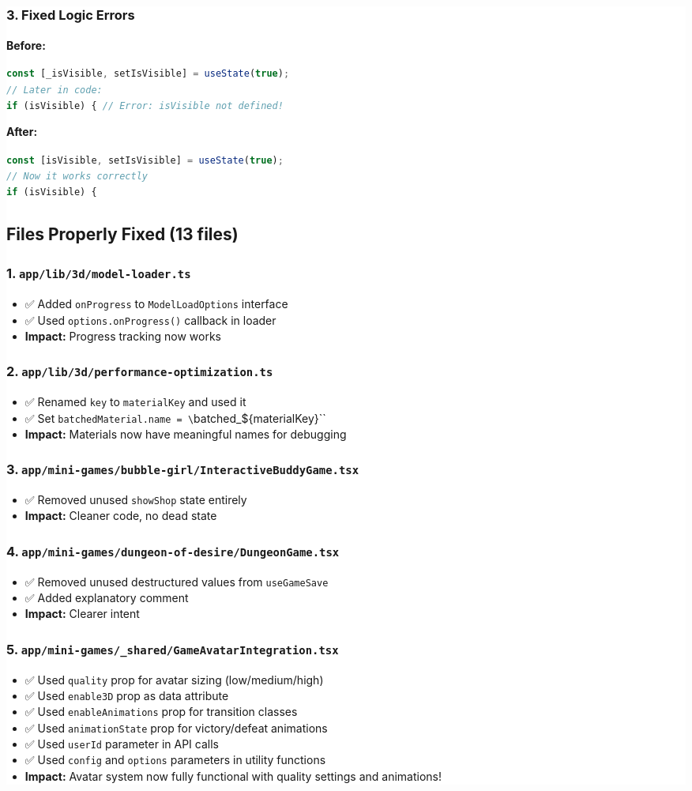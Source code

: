 ### 3. Fixed Logic Errors

**Before:**

```typescript
const [_isVisible, setIsVisible] = useState(true);
// Later in code:
if (isVisible) { // Error: isVisible not defined!
```

**After:**

```typescript
const [isVisible, setIsVisible] = useState(true);
// Now it works correctly
if (isVisible) {
```

## Files Properly Fixed (13 files)

### 1. `app/lib/3d/model-loader.ts`

- ✅ Added `onProgress` to `ModelLoadOptions` interface
- ✅ Used `options.onProgress()` callback in loader
- **Impact:** Progress tracking now works

### 2. `app/lib/3d/performance-optimization.ts`

- ✅ Renamed `key` to `materialKey` and used it
- ✅ Set `batchedMaterial.name = \`batched\_${materialKey}\``
- **Impact:** Materials now have meaningful names for debugging

### 3. `app/mini-games/bubble-girl/InteractiveBuddyGame.tsx`

- ✅ Removed unused `showShop` state entirely
- **Impact:** Cleaner code, no dead state

### 4. `app/mini-games/dungeon-of-desire/DungeonGame.tsx`

- ✅ Removed unused destructured values from `useGameSave`
- ✅ Added explanatory comment
- **Impact:** Clearer intent

### 5. `app/mini-games/_shared/GameAvatarIntegration.tsx`

- ✅ Used `quality` prop for avatar sizing (low/medium/high)
- ✅ Used `enable3D` prop as data attribute
- ✅ Used `enableAnimations` prop for transition classes
- ✅ Used `animationState` prop for victory/defeat animations
- ✅ Used `userId` parameter in API calls
- ✅ Used `config` and `options` parameters in utility functions
- **Impact:** Avatar system now fully functional with quality settings and animations!
